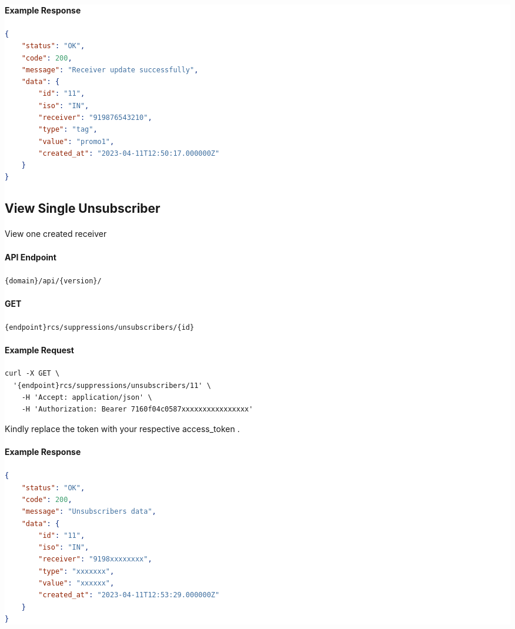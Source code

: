 #### Example Response

```json
{
    "status": "OK",
    "code": 200,
    "message": "Receiver update successfully",
    "data": {
        "id": "11",
        "iso": "IN",
        "receiver": "919876543210",
        "type": "tag",
        "value": "promo1",
        "created_at": "2023-04-11T12:50:17.000000Z"
    }
}
```

## View Single Unsubscriber

View one created receiver

#### API Endpoint

```
{domain}/api/{version}/
```

#### GET

```
{endpoint}rcs/suppressions/unsubscribers/{id}
```

#### Example Request

```
curl -X GET \
  '{endpoint}rcs/suppressions/unsubscribers/11' \
    -H 'Accept: application/json' \
    -H 'Authorization: Bearer 7160f04c0587xxxxxxxxxxxxxxxx'
```

Kindly replace the token with your respective access_token .

#### Example Response

```json
{
    "status": "OK",
    "code": 200,
    "message": "Unsubscribers data",
    "data": {
        "id": "11",
        "iso": "IN",
        "receiver": "9198xxxxxxxx",
        "type": "xxxxxxx",
        "value": "xxxxxx",
        "created_at": "2023-04-11T12:53:29.000000Z"
    }
}
```
